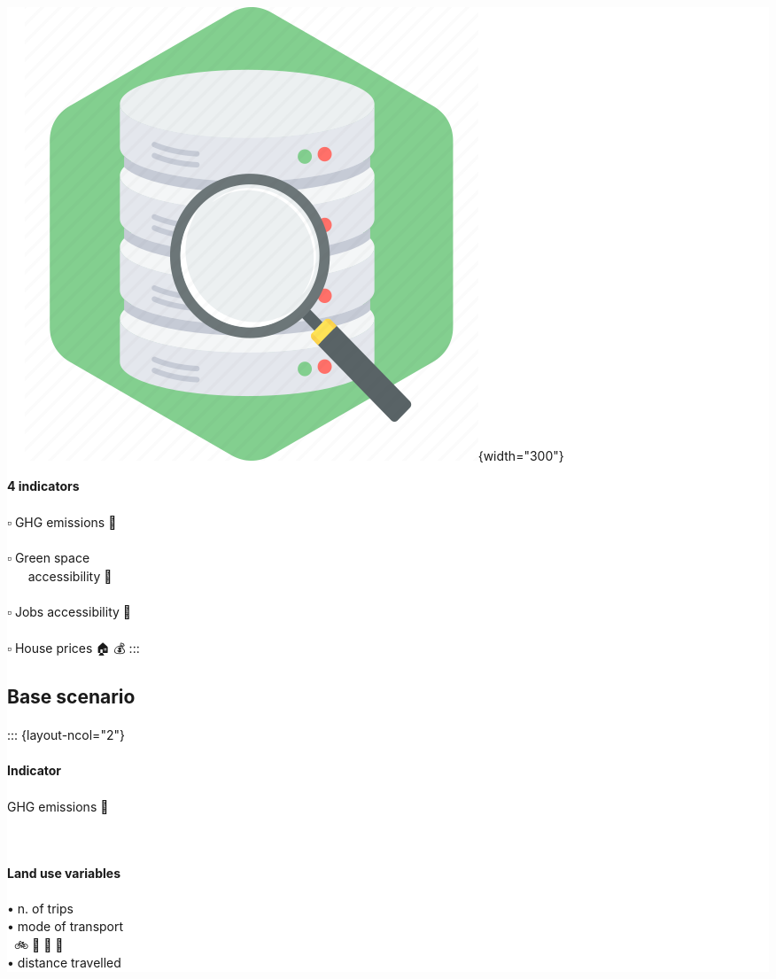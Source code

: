      ![](data.png){width="300"}

**4 indicators**
<br/><br/>
:white_small_square: GHG emissions :dash:<br/><br/>
:white_small_square: Green space <br/>      accessibility :deciduous_tree:<br/><br/>
:white_small_square: Jobs accessibility :construction_worker:<br/><br/>
:white_small_square: House prices :house: :moneybag:
:::

## Base scenario
::: {layout-ncol="2"}
<br/><br/>
**Indicator**
<br/><br/>
GHG emissions :dash:

<br/><br/>
**Land use variables**
<br/><br/>
• n. of trips <br/>
• mode of transport <br/>
  :bike: :car: :bus: :rocket: <br/>
• distance travelled

